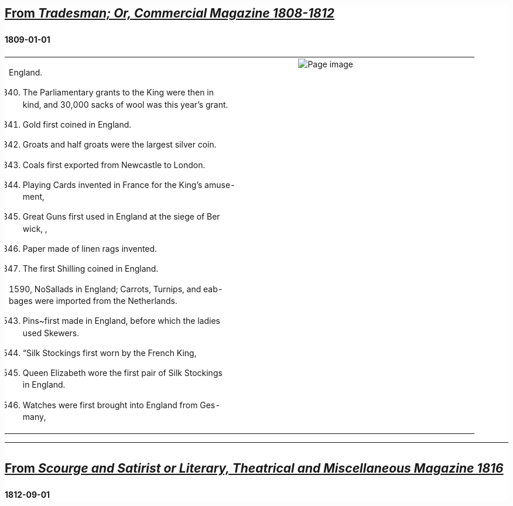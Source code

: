 
## [From _Tradesman; Or, Commercial Magazine 1808-1812_](https://archive.org/details/sim_tradesman-or-commercial-magazine_1809-01-01_2_7/page/n62/mode/1up?view=theater)

#### 1809-01-01

<table style="width: 100%;"><tr><td style="width: 50%">

  
England.  
  
1340. The Parliamentary grants to the King were then in  
kind, and 30,000 sacks of wool was this year’s grant.  
  
1344. Gold first coined in England.  
  
1351. Groats and half groats were the largest silver coin.  
  
1357. Coals first exported from Newcastle to London.  
  
1391. Playing Cards invented in France for the King’s amuse-  
ment,  
  
1405. Great Guns first used in England at the siege of Ber  
wick, ,  
  
1417. Paper made of linen rags invented.  
  
1505. The first Shilling coined in England.  
  
1590, NoSallads in England; Carrots, Turnips, and eab-  
bages were imported from the Netherlands.  
  
1543. Pins~first made in England, before which the ladies  
used Skewers.  
  
1547. “Silk Stockings first worn by the French King,  
  
1561. Queen Elizabeth wore the first pair of Silk Stockings  
in England.  
  
1577. Watches were first brought into England from Ges-  
many,
</td><td style="width: 50%; max-height: 75%; margin: auto; display: block;">
<img alt="Page image" src="https://iiif.archive.org/image/iiif/2/sim_tradesman-or-commercial-magazine_1809-01-01_2_7%2Fsim_tradesman-or-commercial-magazine_1809-01-01_2_7_jp2.zip%2Fsim_tradesman-or-commercial-magazine_1809-01-01_2_7_jp2%2Fsim_tradesman-or-commercial-magazine_1809-01-01_2_7_0062.jp2/pct:13.449367088607595,37.08226221079691,65.03164556962025,40.00642673521851/,600/0/default.jpg"/>
</td>
</tr></table>

---

## [From _Scourge and Satirist or Literary, Theatrical and Miscellaneous Magazine 1816_](https://archive.org/details/sim_scourge-and-satirist-or-literary-theatrical-and-miscellaneous-magazine_1812-09-01_4/page/n15/mode/1up?view=theater)

#### 1812-09-01
